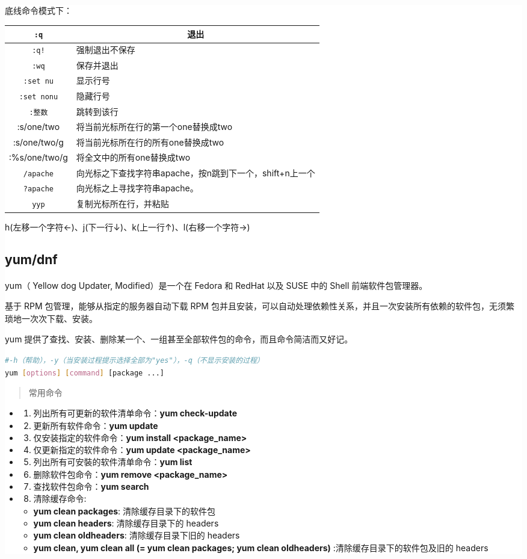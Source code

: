 底线命令模式下：

|     `:q`      | 退出                                                     |
| :-----------: | -------------------------------------------------------- |
|     `:q!`     | 强制退出不保存                                           |
|     `:wq`     | 保存并退出                                               |
|   `:set nu`   | 显示行号                                                 |
|  `:set nonu`  | 隐藏行号                                                 |
|    `:整数`    | 跳转到该行                                               |
|  :s/one/two   | 将当前光标所在行的第一个one替换成two                     |
| :s/one/two/g  | 将当前光标所在行的所有one替换成two                       |
| :%s/one/two/g | 将全文中的所有one替换成two                               |
|   `/apache`   | 向光标之下查找字符串apache，按n跳到下一个，shift+n上一个 |
|   `?apache`   | 向光标之上寻找字符串apache。                             |
|     `yyp`     | 复制光标所在行，并粘贴                                   |

h(左移一个字符←)、j(下一行↓)、k(上一行↑)、l(右移一个字符→)

## yum/dnf

yum（ Yellow dog Updater, Modified）是一个在 Fedora 和 RedHat 以及 SUSE 中的 Shell 前端软件包管理器。

基于 RPM 包管理，能够从指定的服务器自动下载 RPM 包并且安装，可以自动处理依赖性关系，并且一次安装所有依赖的软件包，无须繁琐地一次次下载、安装。

yum 提供了查找、安装、删除某一个、一组甚至全部软件包的命令，而且命令简洁而又好记。

```bash
#-h（帮助），-y（当安装过程提示选择全部为"yes"），-q（不显示安装的过程）
yum [options] [command] [package ...]
```

> 常用命令

- 1. 列出所有可更新的软件清单命令：**yum check-update**

- 2. 更新所有软件命令：**yum update**

- 3. 仅安装指定的软件命令：**yum install <package_name>**

- 4. 仅更新指定的软件命令：**yum update <package_name>**

- 5. 列出所有可安裝的软件清单命令：**yum list**

- 6. 删除软件包命令：**yum remove <package_name>**

- 7. 查找软件包命令：**yum search <keyword>**

- 8. 清除缓存命令:

  - **yum clean packages**: 清除缓存目录下的软件包
  - **yum clean headers**: 清除缓存目录下的 headers
  - **yum clean oldheaders**: 清除缓存目录下旧的 headers
  - **yum clean, yum clean all (= yum clean packages; yum clean oldheaders)** :清除缓存目录下的软件包及旧的 headers

